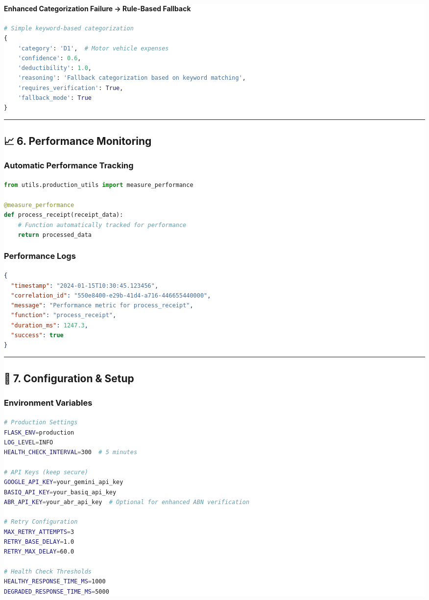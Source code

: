 #### Enhanced Categorization Failure → Rule-Based Fallback
```python
# Simple keyword-based categorization
{
    'category': 'D1',  # Motor vehicle expenses
    'confidence': 0.6,
    'deductibility': 1.0,
    'reasoning': 'Fallback categorization based on keyword matching',
    'requires_verification': True,
    'fallback_mode': True
}
```

---

## 📈 **6. Performance Monitoring**

### Automatic Performance Tracking
```python
from utils.production_utils import measure_performance

@measure_performance
def process_receipt(receipt_data):
    # Function automatically tracked for performance
    return processed_data
```

### Performance Logs
```json
{
  "timestamp": "2024-01-15T10:30:45.123456",
  "correlation_id": "550e8400-e29b-41d4-a716-446655440000",
  "message": "Performance metric for process_receipt",
  "function": "process_receipt",
  "duration_ms": 1247.3,
  "success": true
}
```

---

## 🔧 **7. Configuration & Setup**

### Environment Variables
```bash
# Production Settings
FLASK_ENV=production
LOG_LEVEL=INFO
HEALTH_CHECK_INTERVAL=300  # 5 minutes

# API Keys (keep secure)
GOOGLE_API_KEY=your_gemini_api_key
BASIQ_API_KEY=your_basiq_api_key
ABR_API_KEY=your_abr_api_key  # Optional for enhanced ABN verification

# Retry Configuration
MAX_RETRY_ATTEMPTS=3
RETRY_BASE_DELAY=1.0
RETRY_MAX_DELAY=60.0

# Health Check Thresholds
HEALTHY_RESPONSE_TIME_MS=1000
DEGRADED_RESPONSE_TIME_MS=5000
```